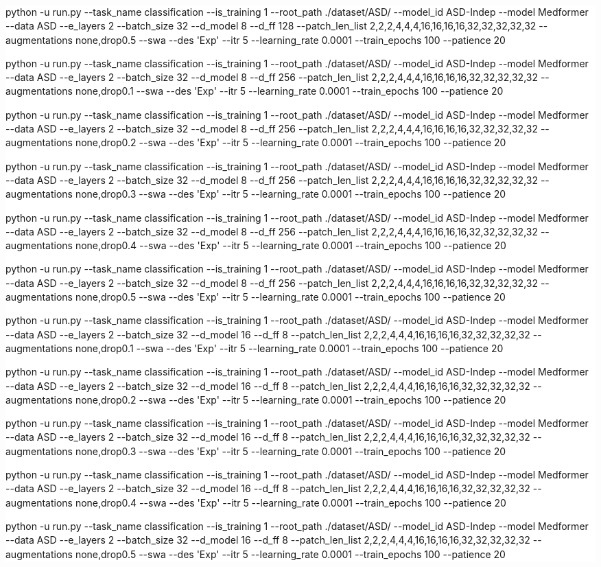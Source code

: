 python -u run.py --task_name classification --is_training 1 --root_path ./dataset/ASD/ --model_id ASD-Indep --model Medformer --data ASD --e_layers 2 --batch_size 32 --d_model 8 --d_ff 128 --patch_len_list 2,2,2,4,4,4,16,16,16,16,32,32,32,32,32 --augmentations none,drop0.5 --swa --des 'Exp' --itr 5 --learning_rate 0.0001 --train_epochs 100 --patience 20

python -u run.py --task_name classification --is_training 1 --root_path ./dataset/ASD/ --model_id ASD-Indep --model Medformer --data ASD --e_layers 2 --batch_size 32 --d_model 8 --d_ff 256 --patch_len_list 2,2,2,4,4,4,16,16,16,16,32,32,32,32,32 --augmentations none,drop0.1 --swa --des 'Exp' --itr 5 --learning_rate 0.0001 --train_epochs 100 --patience 20

python -u run.py --task_name classification --is_training 1 --root_path ./dataset/ASD/ --model_id ASD-Indep --model Medformer --data ASD --e_layers 2 --batch_size 32 --d_model 8 --d_ff 256 --patch_len_list 2,2,2,4,4,4,16,16,16,16,32,32,32,32,32 --augmentations none,drop0.2 --swa --des 'Exp' --itr 5 --learning_rate 0.0001 --train_epochs 100 --patience 20

python -u run.py --task_name classification --is_training 1 --root_path ./dataset/ASD/ --model_id ASD-Indep --model Medformer --data ASD --e_layers 2 --batch_size 32 --d_model 8 --d_ff 256 --patch_len_list 2,2,2,4,4,4,16,16,16,16,32,32,32,32,32 --augmentations none,drop0.3 --swa --des 'Exp' --itr 5 --learning_rate 0.0001 --train_epochs 100 --patience 20

python -u run.py --task_name classification --is_training 1 --root_path ./dataset/ASD/ --model_id ASD-Indep --model Medformer --data ASD --e_layers 2 --batch_size 32 --d_model 8 --d_ff 256 --patch_len_list 2,2,2,4,4,4,16,16,16,16,32,32,32,32,32 --augmentations none,drop0.4 --swa --des 'Exp' --itr 5 --learning_rate 0.0001 --train_epochs 100 --patience 20

python -u run.py --task_name classification --is_training 1 --root_path ./dataset/ASD/ --model_id ASD-Indep --model Medformer --data ASD --e_layers 2 --batch_size 32 --d_model 8 --d_ff 256 --patch_len_list 2,2,2,4,4,4,16,16,16,16,32,32,32,32,32 --augmentations none,drop0.5 --swa --des 'Exp' --itr 5 --learning_rate 0.0001 --train_epochs 100 --patience 20







python -u run.py --task_name classification --is_training 1 --root_path ./dataset/ASD/ --model_id ASD-Indep --model Medformer --data ASD --e_layers 2 --batch_size 32 --d_model 16 --d_ff 8 --patch_len_list 2,2,2,4,4,4,16,16,16,16,32,32,32,32,32 --augmentations none,drop0.1 --swa --des 'Exp' --itr 5 --learning_rate 0.0001 --train_epochs 100 --patience 20

python -u run.py --task_name classification --is_training 1 --root_path ./dataset/ASD/ --model_id ASD-Indep --model Medformer --data ASD --e_layers 2 --batch_size 32 --d_model 16 --d_ff 8 --patch_len_list 2,2,2,4,4,4,16,16,16,16,32,32,32,32,32 --augmentations none,drop0.2 --swa --des 'Exp' --itr 5 --learning_rate 0.0001 --train_epochs 100 --patience 20

python -u run.py --task_name classification --is_training 1 --root_path ./dataset/ASD/ --model_id ASD-Indep --model Medformer --data ASD --e_layers 2 --batch_size 32 --d_model 16 --d_ff 8 --patch_len_list 2,2,2,4,4,4,16,16,16,16,32,32,32,32,32 --augmentations none,drop0.3 --swa --des 'Exp' --itr 5 --learning_rate 0.0001 --train_epochs 100 --patience 20

python -u run.py --task_name classification --is_training 1 --root_path ./dataset/ASD/ --model_id ASD-Indep --model Medformer --data ASD --e_layers 2 --batch_size 32 --d_model 16 --d_ff 8 --patch_len_list 2,2,2,4,4,4,16,16,16,16,32,32,32,32,32 --augmentations none,drop0.4 --swa --des 'Exp' --itr 5 --learning_rate 0.0001 --train_epochs 100 --patience 20

python -u run.py --task_name classification --is_training 1 --root_path ./dataset/ASD/ --model_id ASD-Indep --model Medformer --data ASD --e_layers 2 --batch_size 32 --d_model 16 --d_ff 8 --patch_len_list 2,2,2,4,4,4,16,16,16,16,32,32,32,32,32 --augmentations none,drop0.5 --swa --des 'Exp' --itr 5 --learning_rate 0.0001 --train_epochs 100 --patience 20
